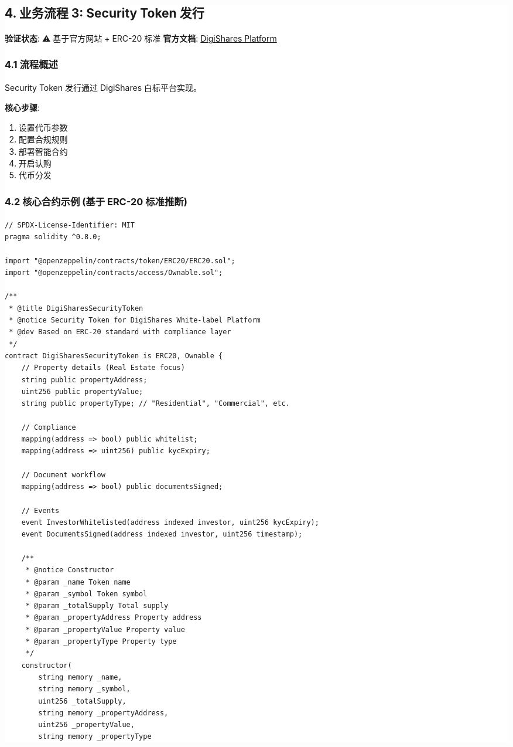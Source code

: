 
## 4. 业务流程 3: Security Token 发行

**验证状态**: ⚠️ 基于官方网站 + ERC-20 标准
**官方文档**: [DigiShares Platform](https://digishares.io/)

### 4.1 流程概述

Security Token 发行通过 DigiShares 白标平台实现。

**核心步骤**:

1. 设置代币参数
2. 配置合规规则
3. 部署智能合约
4. 开启认购
5. 代币分发

### 4.2 核心合约示例 (基于 ERC-20 标准推断)

```solidity
// SPDX-License-Identifier: MIT
pragma solidity ^0.8.0;

import "@openzeppelin/contracts/token/ERC20/ERC20.sol";
import "@openzeppelin/contracts/access/Ownable.sol";

/**
 * @title DigiSharesSecurityToken
 * @notice Security Token for DigiShares White-label Platform
 * @dev Based on ERC-20 standard with compliance layer
 */
contract DigiSharesSecurityToken is ERC20, Ownable {
    // Property details (Real Estate focus)
    string public propertyAddress;
    uint256 public propertyValue;
    string public propertyType; // "Residential", "Commercial", etc.

    // Compliance
    mapping(address => bool) public whitelist;
    mapping(address => uint256) public kycExpiry;

    // Document workflow
    mapping(address => bool) public documentsSigned;

    // Events
    event InvestorWhitelisted(address indexed investor, uint256 kycExpiry);
    event DocumentsSigned(address indexed investor, uint256 timestamp);

    /**
     * @notice Constructor
     * @param _name Token name
     * @param _symbol Token symbol
     * @param _totalSupply Total supply
     * @param _propertyAddress Property address
     * @param _propertyValue Property value
     * @param _propertyType Property type
     */
    constructor(
        string memory _name,
        string memory _symbol,
        uint256 _totalSupply,
        string memory _propertyAddress,
        uint256 _propertyValue,
        string memory _propertyType
```
